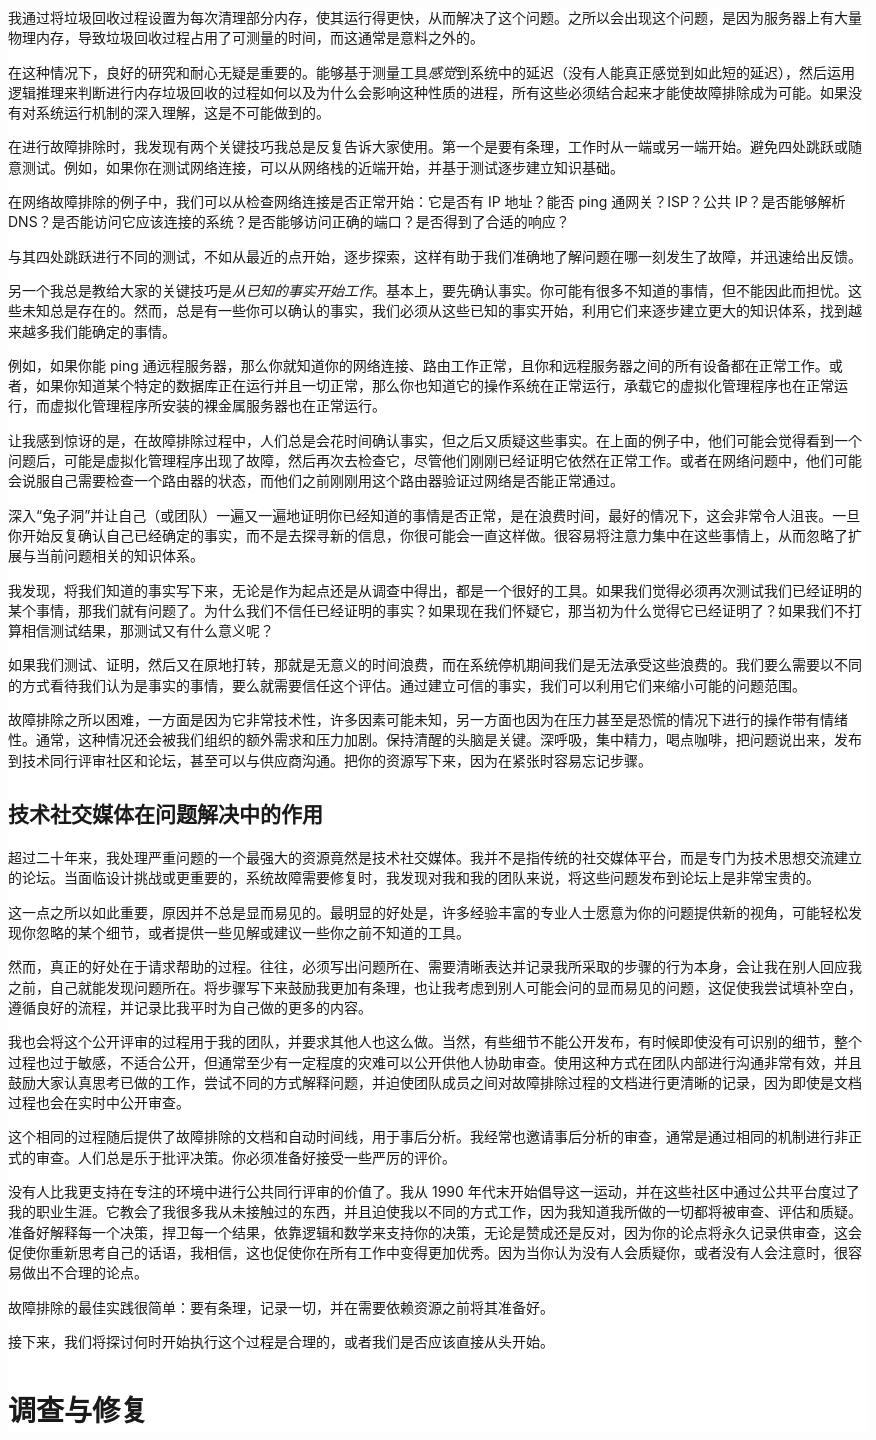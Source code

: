 我通过将垃圾回收过程设置为每次清理部分内存，使其运行得更快，从而解决了这个问题。之所以会出现这个问题，是因为服务器上有大量物理内存，导致垃圾回收过程占用了可测量的时间，而这通常是意料之外的。

在这种情况下，良好的研究和耐心无疑是重要的。能够基于测量工具*感觉*到系统中的延迟（没有人能真正感觉到如此短的延迟），然后运用逻辑推理来判断进行内存垃圾回收的过程如何以及为什么会影响这种性质的进程，所有这些必须结合起来才能使故障排除成为可能。如果没有对系统运行机制的深入理解，这是不可能做到的。

在进行故障排除时，我发现有两个关键技巧我总是反复告诉大家使用。第一个是要有条理，工作时从一端或另一端开始。避免四处跳跃或随意测试。例如，如果你在测试网络连接，可以从网络栈的近端开始，并基于测试逐步建立知识基础。

在网络故障排除的例子中，我们可以从检查网络连接是否正常开始：它是否有 IP 地址？能否 ping 通网关？ISP？公共 IP？是否能够解析 DNS？是否能访问它应该连接的系统？是否能够访问正确的端口？是否得到了合适的响应？

与其四处跳跃进行不同的测试，不如从最近的点开始，逐步探索，这样有助于我们准确地了解问题在哪一刻发生了故障，并迅速给出反馈。

另一个我总是教给大家的关键技巧是*从已知的事实开始工作*。基本上，要先确认事实。你可能有很多不知道的事情，但不能因此而担忧。这些未知总是存在的。然而，总是有一些你可以确认的事实，我们必须从这些已知的事实开始，利用它们来逐步建立更大的知识体系，找到越来越多我们能确定的事情。

例如，如果你能 ping 通远程服务器，那么你就知道你的网络连接、路由工作正常，且你和远程服务器之间的所有设备都在正常工作。或者，如果你知道某个特定的数据库正在运行并且一切正常，那么你也知道它的操作系统在正常运行，承载它的虚拟化管理程序也在正常运行，而虚拟化管理程序所安装的裸金属服务器也在正常运行。

让我感到惊讶的是，在故障排除过程中，人们总是会花时间确认事实，但之后又质疑这些事实。在上面的例子中，他们可能会觉得看到一个问题后，可能是虚拟化管理程序出现了故障，然后再次去检查它，尽管他们刚刚已经证明它依然在正常工作。或者在网络问题中，他们可能会说服自己需要检查一个路由器的状态，而他们之前刚刚用这个路由器验证过网络是否能正常通过。

深入“兔子洞”并让自己（或团队）一遍又一遍地证明你已经知道的事情是否正常，是在浪费时间，最好的情况下，这会非常令人沮丧。一旦你开始反复确认自己已经确定的事实，而不是去探寻新的信息，你很可能会一直这样做。很容易将注意力集中在这些事情上，从而忽略了扩展与当前问题相关的知识体系。

我发现，将我们知道的事实写下来，无论是作为起点还是从调查中得出，都是一个很好的工具。如果我们觉得必须再次测试我们已经证明的某个事情，那我们就有问题了。为什么我们不信任已经证明的事实？如果现在我们怀疑它，那当初为什么觉得它已经证明了？如果我们不打算相信测试结果，那测试又有什么意义呢？

如果我们测试、证明，然后又在原地打转，那就是无意义的时间浪费，而在系统停机期间我们是无法承受这些浪费的。我们要么需要以不同的方式看待我们认为是事实的事情，要么就需要信任这个评估。通过建立可信的事实，我们可以利用它们来缩小可能的问题范围。

故障排除之所以困难，一方面是因为它非常技术性，许多因素可能未知，另一方面也因为在压力甚至是恐慌的情况下进行的操作带有情绪性。通常，这种情况还会被我们组织的额外需求和压力加剧。保持清醒的头脑是关键。深呼吸，集中精力，喝点咖啡，把问题说出来，发布到技术同行评审社区和论坛，甚至可以与供应商沟通。把你的资源写下来，因为在紧张时容易忘记步骤。

## 技术社交媒体在问题解决中的作用

超过二十年来，我处理严重问题的一个最强大的资源竟然是技术社交媒体。我并不是指传统的社交媒体平台，而是专门为技术思想交流建立的论坛。当面临设计挑战或更重要的，系统故障需要修复时，我发现对我和我的团队来说，将这些问题发布到论坛上是非常宝贵的。

这一点之所以如此重要，原因并不总是显而易见的。最明显的好处是，许多经验丰富的专业人士愿意为你的问题提供新的视角，可能轻松发现你忽略的某个细节，或者提供一些见解或建议一些你之前不知道的工具。

然而，真正的好处在于请求帮助的过程。往往，必须写出问题所在、需要清晰表达并记录我所采取的步骤的行为本身，会让我在别人回应我之前，自己就能发现问题所在。将步骤写下来鼓励我更加有条理，也让我考虑到别人可能会问的显而易见的问题，这促使我尝试填补空白，遵循良好的流程，并记录比我平时为自己做的更多的内容。

我也会将这个公开评审的过程用于我的团队，并要求其他人也这么做。当然，有些细节不能公开发布，有时候即使没有可识别的细节，整个过程也过于敏感，不适合公开，但通常至少有一定程度的灾难可以公开供他人协助审查。使用这种方式在团队内部进行沟通非常有效，并且鼓励大家认真思考已做的工作，尝试不同的方式解释问题，并迫使团队成员之间对故障排除过程的文档进行更清晰的记录，因为即使是文档过程也会在实时中公开审查。

这个相同的过程随后提供了故障排除的文档和自动时间线，用于事后分析。我经常也邀请事后分析的审查，通常是通过相同的机制进行非正式的审查。人们总是乐于批评决策。你必须准备好接受一些严厉的评价。

没有人比我更支持在专注的环境中进行公共同行评审的价值了。我从 1990 年代末开始倡导这一运动，并在这些社区中通过公共平台度过了我的职业生涯。它教会了我很多我从未接触过的东西，并且迫使我以不同的方式工作，因为我知道我所做的一切都将被审查、评估和质疑。准备好解释每一个决策，捍卫每一个结果，依靠逻辑和数学来支持你的决策，无论是赞成还是反对，因为你的论点将永久记录供审查，这会促使你重新思考自己的话语，我相信，这也促使你在所有工作中变得更加优秀。因为当你认为没有人会质疑你，或者没有人会注意时，很容易做出不合理的论点。

故障排除的最佳实践很简单：要有条理，记录一切，并在需要依赖资源之前将其准备好。

接下来，我们将探讨何时开始执行这个过程是合理的，或者我们是否应该直接从头开始。

# 调查与修复
